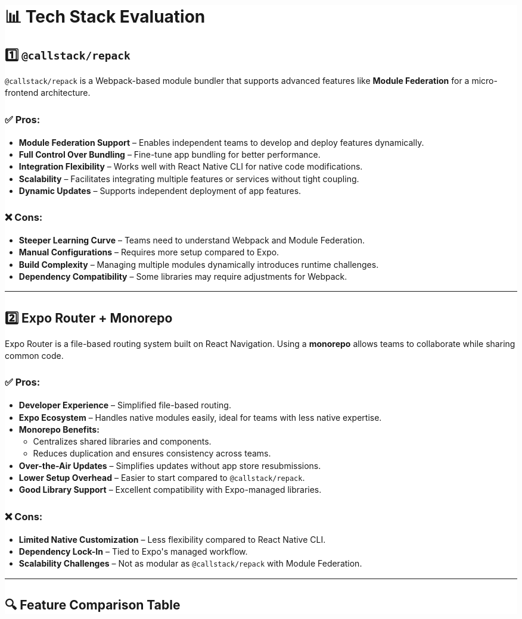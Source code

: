 
# 📊 Tech Stack Evaluation

## 1️⃣ `@callstack/repack`

`@callstack/repack` is a Webpack-based module bundler that supports advanced features like **Module Federation** for a micro-frontend architecture.

### ✅ Pros:

- **Module Federation Support** – Enables independent teams to develop and deploy features dynamically.
- **Full Control Over Bundling** – Fine-tune app bundling for better performance.
- **Integration Flexibility** – Works well with React Native CLI for native code modifications.
- **Scalability** – Facilitates integrating multiple features or services without tight coupling.
- **Dynamic Updates** – Supports independent deployment of app features.

### ❌ Cons:

- **Steeper Learning Curve** – Teams need to understand Webpack and Module Federation.
- **Manual Configurations** – Requires more setup compared to Expo.
- **Build Complexity** – Managing multiple modules dynamically introduces runtime challenges.
- **Dependency Compatibility** – Some libraries may require adjustments for Webpack.

---

## 2️⃣ Expo Router + Monorepo

Expo Router is a file-based routing system built on React Navigation. Using a **monorepo** allows teams to collaborate while sharing common code.

### ✅ Pros:

- **Developer Experience** – Simplified file-based routing.
- **Expo Ecosystem** – Handles native modules easily, ideal for teams with less native expertise.
- **Monorepo Benefits:**
    - Centralizes shared libraries and components.
    - Reduces duplication and ensures consistency across teams.
- **Over-the-Air Updates** – Simplifies updates without app store resubmissions.
- **Lower Setup Overhead** – Easier to start compared to `@callstack/repack`.
- **Good Library Support** – Excellent compatibility with Expo-managed libraries.

### ❌ Cons:

- **Limited Native Customization** – Less flexibility compared to React Native CLI.
- **Dependency Lock-In** – Tied to Expo's managed workflow.
- **Scalability Challenges** – Not as modular as `@callstack/repack` with Module Federation.

---

## 🔍 Feature Comparison Table
